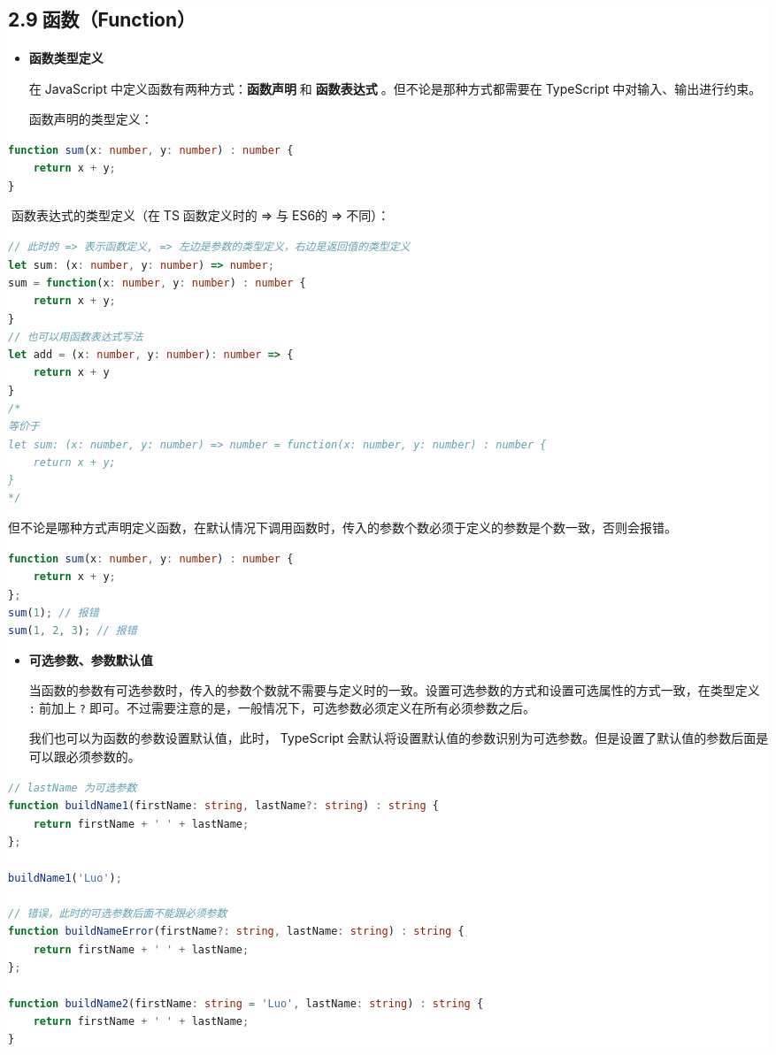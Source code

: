

## 2.9 函数（Function）

* **函数类型定义**

  在 JavaScript 中定义函数有两种方式：**函数声明** 和 **函数表达式** 。但不论是那种方式都需要在 TypeScript 中对输入、输出进行约束。

  函数声明的类型定义：

```typescript
function sum(x: number, y: number) : number {
    return x + y;
}
```

​			函数表达式的类型定义（在 TS 函数定义时的 => 与 ES6的 => 不同）：

```typescript
// 此时的 => 表示函数定义, => 左边是参数的类型定义，右边是返回值的类型定义
let sum: (x: number, y: number) => number;
sum = function(x: number, y: number) : number {
    return x + y;
}
// 也可以用函数表达式写法
let add = (x: number, y: number): number => {
    return x + y
}
/*
等价于
let sum: (x: number, y: number) => number = function(x: number, y: number) : number {
    return x + y;
}
*/
```

​		但不论是哪种方式声明定义函数，在默认情况下调用函数时，传入的参数个数必须于定义的参数是个数一致，否则会报错。

```typescript
function sum(x: number, y: number) : number {
    return x + y;
};
sum(1); // 报错
sum(1, 2, 3); // 报错
```



* **可选参数、参数默认值**

  当函数的参数有可选参数时，传入的参数个数就不需要与定义时的一致。设置可选参数的方式和设置可选属性的方式一致，在类型定义 `:` 前加上 `?` 即可。不过需要注意的是，一般情况下，可选参数必须定义在所有必须参数之后。

  我们也可以为函数的参数设置默认值，此时， TypeScript 会默认将设置默认值的参数识别为可选参数。但是设置了默认值的参数后面是可以跟必须参数的。

```typescript
// lastName 为可选参数
function buildName1(firstName: string, lastName?: string) : string {
	return firstName + ' ' + lastName;
};

buildName1('Luo');

// 错误，此时的可选参数后面不能跟必须参数
function buildNameError(firstName?: string, lastName: string) : string {
	return firstName + ' ' + lastName;
};

function buildName2(firstName: string = 'Luo', lastName: string) : string {
	return firstName + ' ' + lastName;
}
```